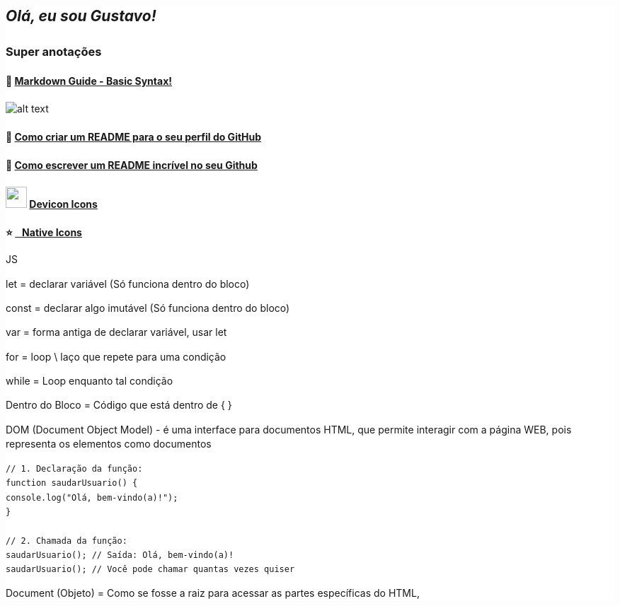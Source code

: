 ## *Olá, eu sou Gustavo!*
### Super anotações



#### 📃 [Markdown Guide - Basic Syntax!](https://www.markdownguide.org/basic-syntax/)
![alt text](image.png)


#### 📘 [Como criar um README para o seu perfil do GitHub](https://www.alura.com.br/artigos/como-criar-um-readme-para-seu-perfil-github)

#### 📘 [Como escrever um README incrível no seu Github](https://www.alura.com.br/artigos/escrever-bom-readme)

####  <img src="https://cdn.jsdelivr.net/gh/devicons/devicon@latest/icons/argocd/argocd-original.svg" width="30" height = "30" /> [Devicon Icons](https://devicon.dev/)
#### ⭐ [   Native Icons](https://gist.github.com/rxaviers/7360908#file-gistfile1-md)


JS

let = declarar variável (Só funciona dentro do bloco)

const = declarar algo imutável (Só funciona dentro do bloco)

var = forma  antiga de declarar variável, usar let

for = loop \ laço  que repete para uma condição

while = Loop enquanto tal condição

Dentro do Bloco = Código que está dentro de { }


DOM (Document Object Model) - é uma interface para documentos HTML, que permite interagir com a página WEB, pois representa os elementos como documentos


~~~
// 1. Declaração da função:
function saudarUsuario() {
console.log("Olá, bem-vindo(a)!");
}

// 2. Chamada da função:
saudarUsuario(); // Saída: Olá, bem-vindo(a)!
saudarUsuario(); // Você pode chamar quantas vezes quiser

~~~


Document (Objeto) = Como se fosse a raiz para acessar as partes específicas do HTML, 
